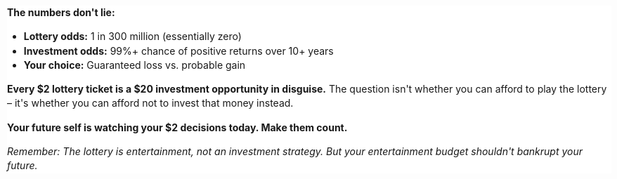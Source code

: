 **The numbers don't lie:**
- **Lottery odds:** 1 in 300 million (essentially zero)
- **Investment odds:** 99%+ chance of positive returns over 10+ years
- **Your choice:** Guaranteed loss vs. probable gain

**Every $2 lottery ticket is a $20 investment opportunity in disguise.** The question isn't whether you can afford to play the lottery – it's whether you can afford not to invest that money instead.

**Your future self is watching your $2 decisions today. Make them count.**

*Remember: The lottery is entertainment, not an investment strategy. But your entertainment budget shouldn't bankrupt your future.*
